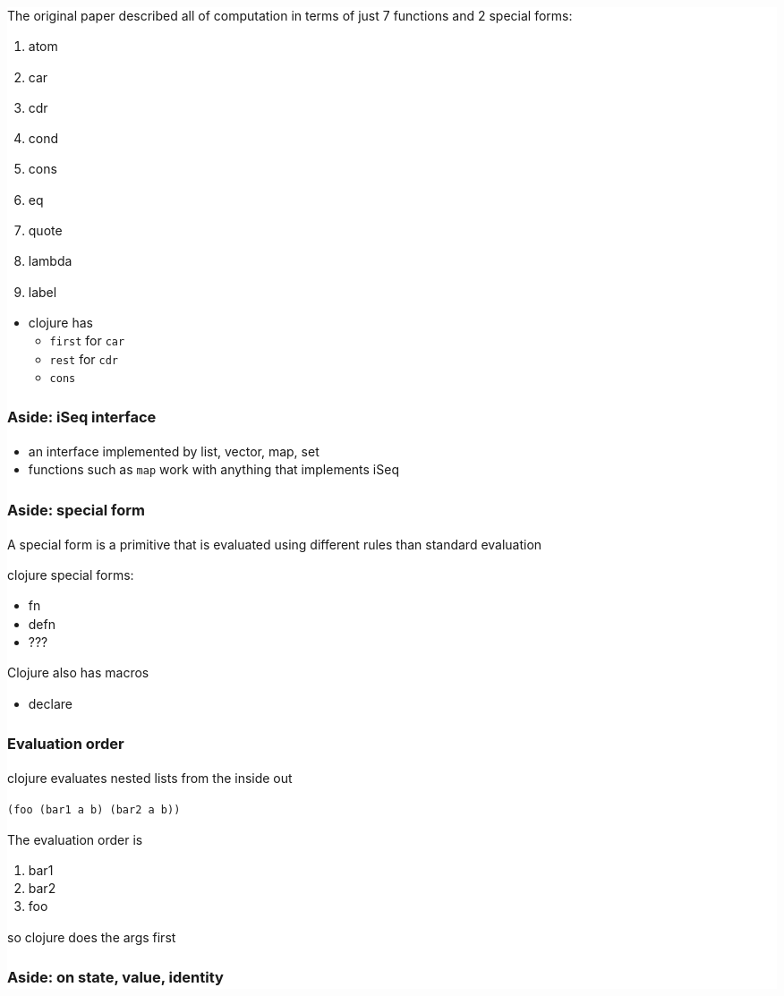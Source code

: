 The original paper described all of computation in terms of just 7 functions and
2 special forms:

1. atom
2. car
3. cdr
4. cond
5. cons
6. eq
7. quote

8. lambda
9. label

- clojure has
    - `first` for `car`
    - `rest` for `cdr`
    - `cons`

### Aside: iSeq interface

- an interface implemented by list, vector, map, set
- functions such as `map` work with anything that implements iSeq

### Aside: special form

A special form is a primitive that is evaluated using different rules than
standard evaluation

clojure special forms:

- fn
- defn
- ???

Clojure also has macros

- declare

### Evaluation order

clojure evaluates nested lists from the inside out

```clj
(foo (bar1 a b) (bar2 a b))
```

The evaluation order is

1. bar1
2. bar2
3. foo

so clojure does the args first

### Aside: on state, value, identity
